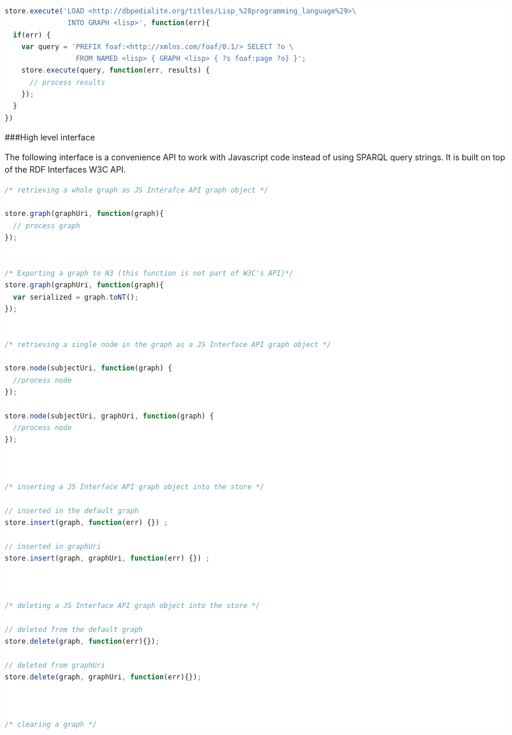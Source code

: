 ```javascript
store.execute('LOAD <http://dbpedialite.org/titles/Lisp_%28programming_language%29>\
               INTO GRAPH <lisp>', function(err){
  if(err) {
    var query = 'PREFIX foaf:<http://xmlns.com/foaf/0.1/> SELECT ?o \
                 FROM NAMED <lisp> { GRAPH <lisp> { ?s foaf:page ?o} }';
    store.execute(query, function(err, results) {
      // process results
    });
  }
})
```
    
###High level interface

The following interface is a convenience API to work with Javascript code instead of using SPARQL query strings. It is built on top of the RDF Interfaces W3C API.

```javascript
/* retrieving a whole graph as JS Interafce API graph object */

store.graph(graphUri, function(graph){
  // process graph
});


/* Exporting a graph to N3 (this function is not part of W3C's API)*/
store.graph(graphUri, function(graph){
  var serialized = graph.toNT();
});

     
/* retrieving a single node in the graph as a JS Interface API graph object */

store.node(subjectUri, function(graph) {
  //process node
});
     
store.node(subjectUri, graphUri, function(graph) {
  //process node
});


     
/* inserting a JS Interface API graph object into the store */

// inserted in the default graph
store.insert(graph, function(err) {}) ;

// inserted in graphUri
store.insert(graph, graphUri, function(err) {}) ;



/* deleting a JS Interface API graph object into the store */

// deleted from the default graph
store.delete(graph, function(err){});

// deleted from graphUri
store.delete(graph, graphUri, function(err){});



/* clearing a graph */
```